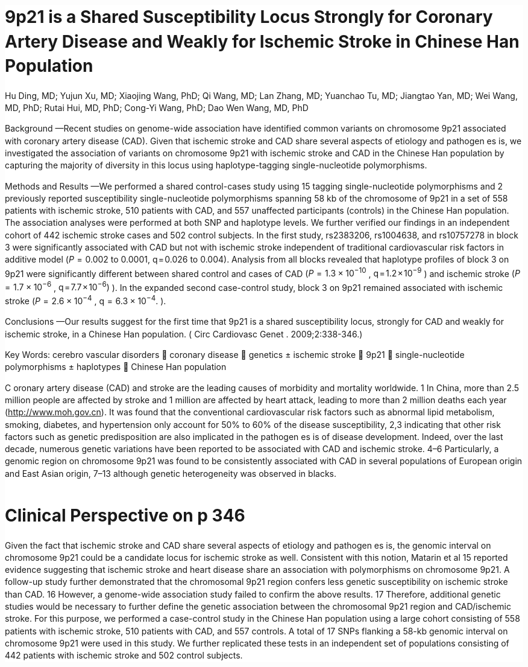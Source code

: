 # 9p21 is a Shared Susceptibility Locus Strongly for Coronary Artery Disease and Weakly for Ischemic Stroke in Chinese Han Population  

Hu Ding, MD; Yujun Xu, MD; Xiaojing Wang, PhD; Qi Wang, MD; Lan Zhang, MD; Yuanchao Tu, MD; Jiangtao Yan, MD; Wei Wang, MD, PhD; Rutai Hui, MD, PhD; Cong-Yi Wang, PhD; Dao Wen Wang, MD, PhD  

Background —Recent studies on genome-wide association have identified common variants on chromosome 9p21 associated with coronary artery disease (CAD). Given that ischemic stroke and CAD share several aspects of etiology and pathogen es is, we investigated the association of variants on chromosome 9p21 with ischemic stroke and CAD in the Chinese Han population by capturing the majority of diversity in this locus using haplotype-tagging single-nucleotide polymorphisms.  

Methods and Results —We performed a shared control-cases study using 15 tagging single-nucleotide polymorphisms and 2 previously reported susceptibility single-nucleotide polymorphisms spanning  $58~\mathrm{kb}$   of the chromosome of 9p21 in a set of 558 patients with ischemic stroke, 510 patients with CAD, and 557 unaffected participants (controls) in the Chinese Han population. The association analyses were performed at both SNP and haplotype levels. We further verified our findings in an independent cohort of 442 ischemic stroke cases and 502 control subjects. In the first study, rs2383206, rs1004638, and rs10757278 in block 3 were significantly associated with CAD but not with ischemic stroke independent of traditional cardiovascular risk factors in additive model   $\scriptstyle(P=0.002$   to 0.0001,  $\mathrm{q}\!=\!0.026$   to 0.004). Analysis from all blocks revealed that haplotype profiles of block 3 on 9p21 were significantly different between shared control and cases of CAD   $(P{=}1.3{\times}10^{{-}10}$  ,  $\mathrm{q\!=\!1.2\!\times\!10^{-9}}$  ) and ischemic stroke   $(P{=}1.7{\times}10^{-6}$  ,  $\mathrm{q}\!=\!7.7\!\times\!10^{-6})$  ). In the expanded second case-control study, block 3 on   $9\mathrm{p}21$   remained associated with ischemic stroke   $(P{=}2.6{\times}10^{-4}$  ,  $\mathrm{q}{=}6.3{\times}10^{-4}\mathrm{.}$  ).  

Conclusions —Our results suggest for the first time that 9p21 is a shared susceptibility locus, strongly for CAD and weakly for ischemic stroke, in a Chinese Han population.  ( Circ Cardiovasc Genet . 2009;2:338-346.)  

Key Words:  cerebro vascular disorders    coronary disease  $\boxdot$   genetics  $\pm$   ischemic stroke    9p21    single-nucleotide polymorphisms  $\pm$   haplotypes    Chinese Han population  

C oronary artery disease (CAD) and stroke are the leading causes of morbidity and mortality worldwide. 1   In China, more than 2.5 million people are affected by stroke and 1 million are affected by heart attack, leading to more than 2 million deaths each year (http://www.moh.gov.cn). It was found that the conventional cardiovascular risk factors such as abnormal lipid metabolism, smoking, diabetes, and hypertension only account for  $50\%$   to  $60\%$   of the disease susceptibility, 2,3   indicating that other risk factors such as genetic predisposition are also implicated in the pathogen es is of disease development. Indeed, over the last decade, numerous genetic variations have been reported to be associated with CAD and ischemic stroke. 4–6   Particularly, a genomic region on chromosome 9p21 was found to be consistently associated with CAD in several populations of European origin and East Asian origin, 7–13   although genetic heterogeneity was observed in blacks.  

# Clinical Perspective on p 346  

Given the fact that ischemic stroke and CAD share several aspects of etiology and pathogen es is, the genomic interval on chromosome 9p21 could be a candidate locus for ischemic stroke as well. Consistent with this notion, Matarin et al 15 reported evidence suggesting that ischemic stroke and heart disease share an association with polymorphisms on chromosome 9p21. A follow-up study further demonstrated that the chromosomal 9p21 region confers less genetic susceptibility on ischemic stroke than CAD. 16   However, a genome-wide association study failed to confirm the above results. 17   Therefore, additional genetic studies would be necessary to further define the genetic association between the chromosomal 9p21 region and CAD/ischemic stroke. For this purpose, we performed a case-control study in the Chinese Han population using a large cohort consisting of 558 patients with ischemic stroke, 510 patients with CAD, and 557 controls. A total of 17 SNPs flanking a 58-kb genomic interval on chromosome 9p21 were used in this study. We further replicated these tests in an independent set of populations consisting of 442 patients with ischemic stroke and 502 control subjects.  
